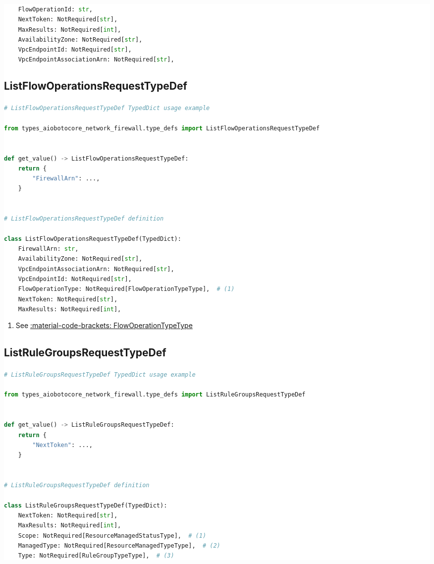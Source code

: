 ```python
    FlowOperationId: str,
    NextToken: NotRequired[str],
    MaxResults: NotRequired[int],
    AvailabilityZone: NotRequired[str],
    VpcEndpointId: NotRequired[str],
    VpcEndpointAssociationArn: NotRequired[str],
```


## ListFlowOperationsRequestTypeDef

```python
# ListFlowOperationsRequestTypeDef TypedDict usage example

from types_aiobotocore_network_firewall.type_defs import ListFlowOperationsRequestTypeDef


def get_value() -> ListFlowOperationsRequestTypeDef:
    return {
        "FirewallArn": ...,
    }


# ListFlowOperationsRequestTypeDef definition

class ListFlowOperationsRequestTypeDef(TypedDict):
    FirewallArn: str,
    AvailabilityZone: NotRequired[str],
    VpcEndpointAssociationArn: NotRequired[str],
    VpcEndpointId: NotRequired[str],
    FlowOperationType: NotRequired[FlowOperationTypeType],  # (1)
    NextToken: NotRequired[str],
    MaxResults: NotRequired[int],
```

1. See [:material-code-brackets: FlowOperationTypeType](./literals.md#flowoperationtypetype)

## ListRuleGroupsRequestTypeDef

```python
# ListRuleGroupsRequestTypeDef TypedDict usage example

from types_aiobotocore_network_firewall.type_defs import ListRuleGroupsRequestTypeDef


def get_value() -> ListRuleGroupsRequestTypeDef:
    return {
        "NextToken": ...,
    }


# ListRuleGroupsRequestTypeDef definition

class ListRuleGroupsRequestTypeDef(TypedDict):
    NextToken: NotRequired[str],
    MaxResults: NotRequired[int],
    Scope: NotRequired[ResourceManagedStatusType],  # (1)
    ManagedType: NotRequired[ResourceManagedTypeType],  # (2)
    Type: NotRequired[RuleGroupTypeType],  # (3)
```
